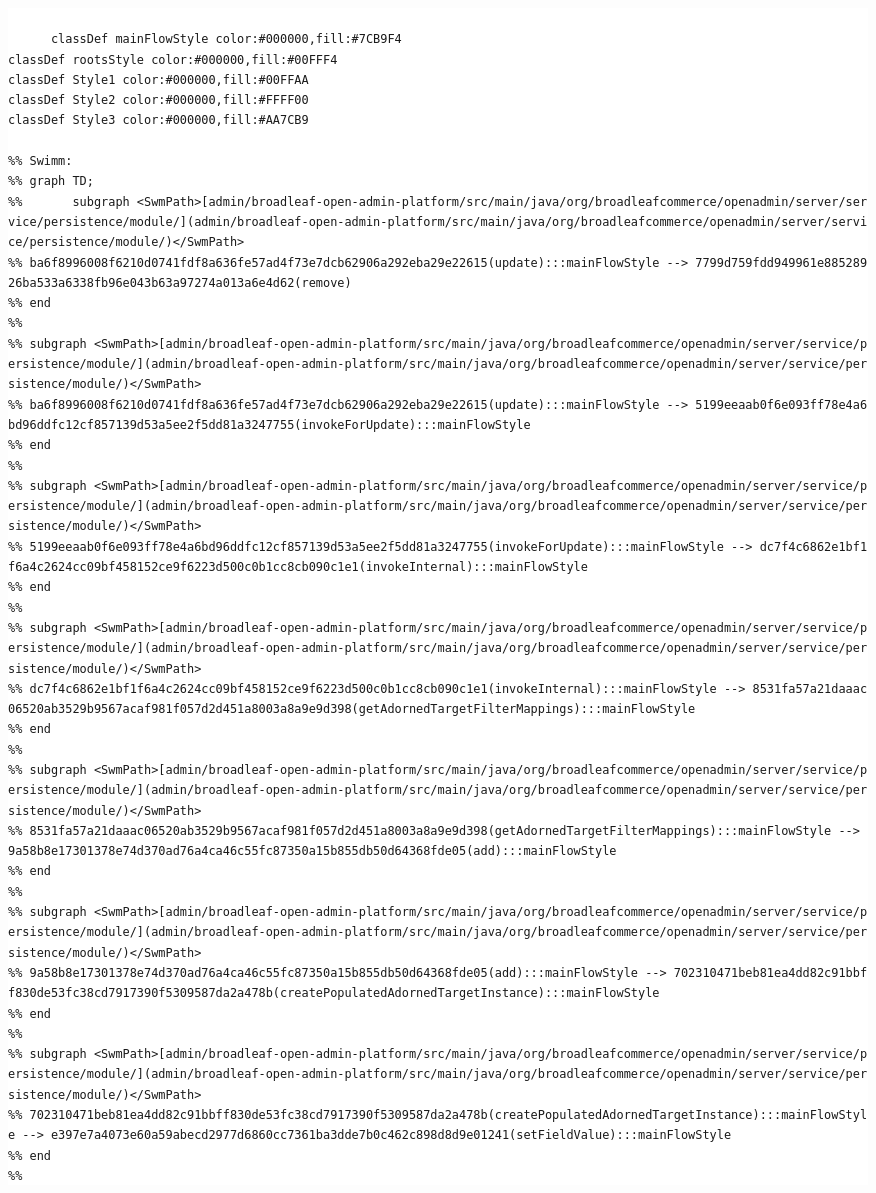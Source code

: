 ```mermaid

      classDef mainFlowStyle color:#000000,fill:#7CB9F4
classDef rootsStyle color:#000000,fill:#00FFF4
classDef Style1 color:#000000,fill:#00FFAA
classDef Style2 color:#000000,fill:#FFFF00
classDef Style3 color:#000000,fill:#AA7CB9

%% Swimm:
%% graph TD;
%%       subgraph <SwmPath>[admin/broadleaf-open-admin-platform/src/main/java/org/broadleafcommerce/openadmin/server/service/persistence/module/](admin/broadleaf-open-admin-platform/src/main/java/org/broadleafcommerce/openadmin/server/service/persistence/module/)</SwmPath>
%% ba6f8996008f6210d0741fdf8a636fe57ad4f73e7dcb62906a292eba29e22615(update):::mainFlowStyle --> 7799d759fdd949961e88528926ba533a6338fb96e043b63a97274a013a6e4d62(remove)
%% end
%% 
%% subgraph <SwmPath>[admin/broadleaf-open-admin-platform/src/main/java/org/broadleafcommerce/openadmin/server/service/persistence/module/](admin/broadleaf-open-admin-platform/src/main/java/org/broadleafcommerce/openadmin/server/service/persistence/module/)</SwmPath>
%% ba6f8996008f6210d0741fdf8a636fe57ad4f73e7dcb62906a292eba29e22615(update):::mainFlowStyle --> 5199eeaab0f6e093ff78e4a6bd96ddfc12cf857139d53a5ee2f5dd81a3247755(invokeForUpdate):::mainFlowStyle
%% end
%% 
%% subgraph <SwmPath>[admin/broadleaf-open-admin-platform/src/main/java/org/broadleafcommerce/openadmin/server/service/persistence/module/](admin/broadleaf-open-admin-platform/src/main/java/org/broadleafcommerce/openadmin/server/service/persistence/module/)</SwmPath>
%% 5199eeaab0f6e093ff78e4a6bd96ddfc12cf857139d53a5ee2f5dd81a3247755(invokeForUpdate):::mainFlowStyle --> dc7f4c6862e1bf1f6a4c2624cc09bf458152ce9f6223d500c0b1cc8cb090c1e1(invokeInternal):::mainFlowStyle
%% end
%% 
%% subgraph <SwmPath>[admin/broadleaf-open-admin-platform/src/main/java/org/broadleafcommerce/openadmin/server/service/persistence/module/](admin/broadleaf-open-admin-platform/src/main/java/org/broadleafcommerce/openadmin/server/service/persistence/module/)</SwmPath>
%% dc7f4c6862e1bf1f6a4c2624cc09bf458152ce9f6223d500c0b1cc8cb090c1e1(invokeInternal):::mainFlowStyle --> 8531fa57a21daaac06520ab3529b9567acaf981f057d2d451a8003a8a9e9d398(getAdornedTargetFilterMappings):::mainFlowStyle
%% end
%% 
%% subgraph <SwmPath>[admin/broadleaf-open-admin-platform/src/main/java/org/broadleafcommerce/openadmin/server/service/persistence/module/](admin/broadleaf-open-admin-platform/src/main/java/org/broadleafcommerce/openadmin/server/service/persistence/module/)</SwmPath>
%% 8531fa57a21daaac06520ab3529b9567acaf981f057d2d451a8003a8a9e9d398(getAdornedTargetFilterMappings):::mainFlowStyle --> 9a58b8e17301378e74d370ad76a4ca46c55fc87350a15b855db50d64368fde05(add):::mainFlowStyle
%% end
%% 
%% subgraph <SwmPath>[admin/broadleaf-open-admin-platform/src/main/java/org/broadleafcommerce/openadmin/server/service/persistence/module/](admin/broadleaf-open-admin-platform/src/main/java/org/broadleafcommerce/openadmin/server/service/persistence/module/)</SwmPath>
%% 9a58b8e17301378e74d370ad76a4ca46c55fc87350a15b855db50d64368fde05(add):::mainFlowStyle --> 702310471beb81ea4dd82c91bbff830de53fc38cd7917390f5309587da2a478b(createPopulatedAdornedTargetInstance):::mainFlowStyle
%% end
%% 
%% subgraph <SwmPath>[admin/broadleaf-open-admin-platform/src/main/java/org/broadleafcommerce/openadmin/server/service/persistence/module/](admin/broadleaf-open-admin-platform/src/main/java/org/broadleafcommerce/openadmin/server/service/persistence/module/)</SwmPath>
%% 702310471beb81ea4dd82c91bbff830de53fc38cd7917390f5309587da2a478b(createPopulatedAdornedTargetInstance):::mainFlowStyle --> e397e7a4073e60a59abecd2977d6860cc7361ba3dde7b0c462c898d8d9e01241(setFieldValue):::mainFlowStyle
%% end
%% 
```